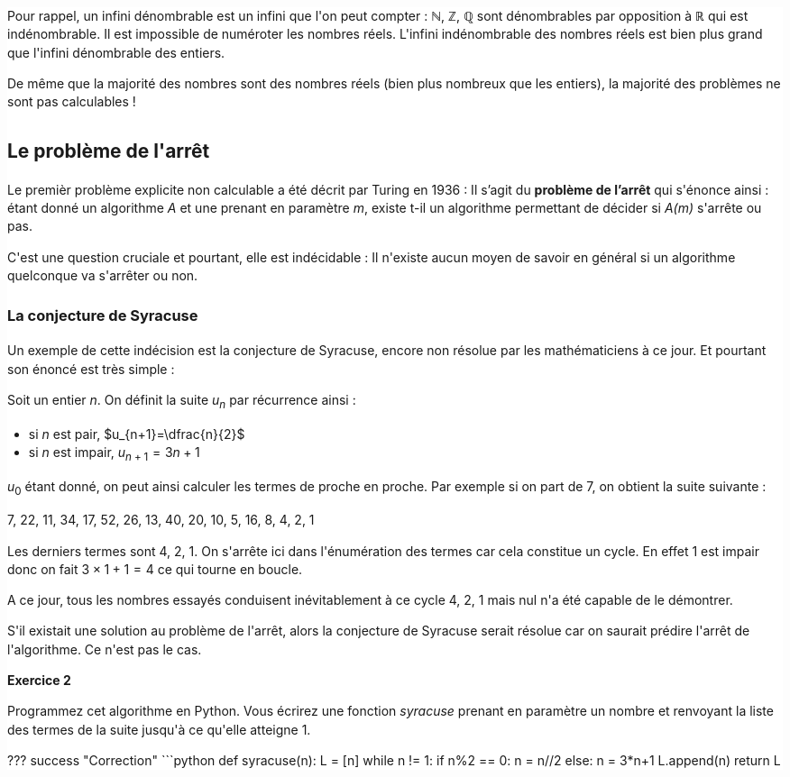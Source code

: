 Pour rappel, un infini dénombrable est un infini que l'on peut compter : $\mathbb{N}$, $\mathbb{Z}$, $\mathbb{Q}$ sont dénombrables par opposition à $\mathbb{R}$ qui est indénombrable. Il est impossible de numéroter les nombres réels. L'infini indénombrable des nombres réels est bien plus grand que l'infini dénombrable des entiers.

De même que la majorité des nombres sont des nombres réels (bien plus nombreux que les entiers), la majorité des problèmes ne sont pas calculables !

## Le problème de l'arrêt

Le premièr problème explicite non calculable a été décrit par Turing en 1936 : Il s’agit du **problème de l’arrêt** qui s'énonce ainsi : étant donné un algorithme *A* et une prenant en paramètre *m*, existe t-il un algorithme permettant de décider si *A(m)* s'arrête ou pas.

C'est une question cruciale et pourtant, elle est indécidable : Il n'existe aucun moyen de savoir en général si un algorithme quelconque va s'arrêter ou non.


### La conjecture de Syracuse

Un exemple de cette indécision est la conjecture de Syracuse, encore non résolue par les mathématiciens à ce jour. Et pourtant son énoncé est très simple :

Soit un entier $n$. On définit la suite $u_{n}$ par récurrence ainsi :

- si $n$ est pair, $u_{n+1}=\dfrac{n}{2}$
- si $n$ est impair, $u_{n+1}=3n+1$

$u_{0}$ étant donné, on peut ainsi calculer les termes de proche en proche. Par exemple si on part de 7, on obtient la suite suivante :

7, 22, 11, 34, 17, 52, 26, 13, 40, 20, 10, 5, 16, 8, 4, 2, 1

Les derniers termes sont 4, 2, 1. On s'arrête ici dans l'énumération des termes car cela constitue un cycle. En effet 1 est impair donc on fait $3 \times 1+1=4$ ce qui tourne en boucle.

A ce jour, tous les nombres essayés conduisent inévitablement à ce cycle 4, 2, 1 mais nul n'a été capable de le démontrer.

S'il existait une solution au problème de l'arrêt, alors la conjecture de Syracuse serait résolue car on saurait prédire l'arrêt de l'algorithme. Ce n'est pas le cas.

**Exercice 2**

Programmez cet algorithme en Python. Vous écrirez une fonction *syracuse* prenant en paramètre un nombre et renvoyant la liste des termes de la suite jusqu'à ce qu'elle atteigne 1.

??? success "Correction"
    ```python
    def syracuse(n):
        L = [n]
        while n != 1:
            if n%2 == 0:
                n = n//2
            else:
                n = 3*n+1
            L.append(n)
        return L
